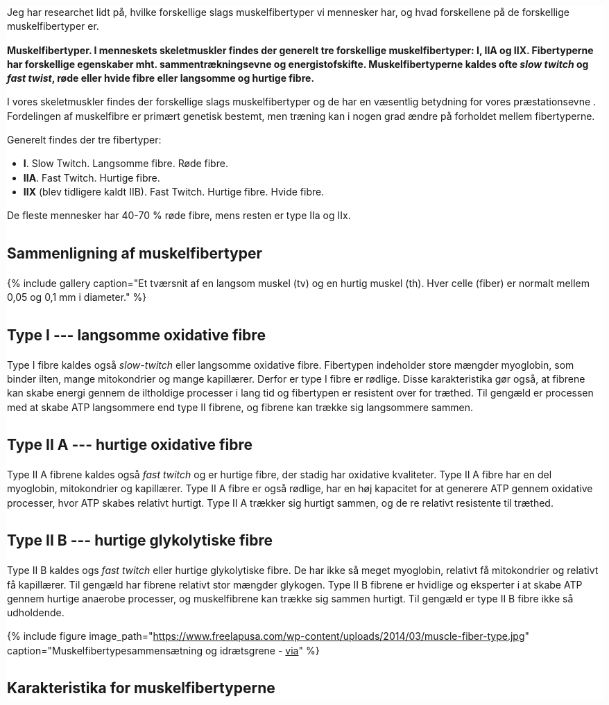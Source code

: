 
Jeg har researchet lidt på, hvilke forskellige slags muskelfibertyper vi mennesker har, og hvad forskellene på de forskellige muskelfibertyper er.

**Muskelfibertyper. I menneskets skeletmuskler findes der generelt tre forskellige muskelfibertyper: I, IIA og IIX. Fibertyperne har forskellige egenskaber mht. sammentrækningsevne og energistofskifte. Muskelfibertyperne kaldes ofte _slow twitch_ og _fast twist_, røde eller hvide fibre eller langsomme og hurtige fibre.**

I vores skeletmuskler findes der forskellige slags muskelfibertyper og de har en væsentlig betydning for vores præstationsevne . Fordelingen af muskelfibre er primært genetisk bestemt, men træning kan i nogen grad ændre på forholdet mellem fibertyperne.

Generelt findes der tre fibertyper:

- **I**. Slow Twitch. Langsomme fibre. Røde fibre.
- **IIA**. Fast Twitch. Hurtige fibre.
- **IIX** (blev tidligere kaldt IIB). Fast Twitch. Hurtige fibre. Hvide fibre.

De fleste mennesker har 40-70 % røde fibre, mens resten er type IIa og IIx. 

## Sammenligning af muskelfibertyper

{% include gallery caption="Et tværsnit af en langsom muskel (tv) og en hurtig muskel (th). Hver celle (fiber) er normalt mellem 0,05 og 0,1 mm i diameter." %}

## Type I --- langsomme oxidative fibre

Type I fibre kaldes også _slow-twitch_ eller langsomme oxidative fibre. Fibertypen indeholder store mængder myoglobin, som binder ilten, mange mitokondrier og mange kapillærer. Derfor er type I fibre er rødlige. Disse karakteristika gør også, at fibrene kan skabe energi gennem de iltholdige processer i lang tid og fibertypen er resistent over for træthed. Til gengæld er processen med at skabe ATP langsommere end type II fibrene, og fibrene kan trække sig langsommere sammen.

## Type II A --- hurtige oxidative fibre

Type II A fibrene kaldes også _fast twitch_ og er hurtige fibre, der stadig har oxidative kvaliteter. Type II A fibre har en del myoglobin, mitokondrier og kapillærer. Type II A fibre er også rødlige, har en høj kapacitet for at generere ATP gennem oxidative processer, hvor ATP skabes relativt hurtigt. Type II A trækker sig hurtigt sammen, og de re relativt resistente til træthed.

## Type II B --- hurtige glykolytiske fibre  

Type II B kaldes ogs _fast twitch_ eller hurtige glykolytiske fibre. De har ikke så meget myoglobin, relativt få mitokondrier og relativt få kapillærer. Til gengæld har fibrene relativt stor mængder glykogen. Type II B fibrene er hvidlige og eksperter i at skabe ATP gennem hurtige anaerobe processer, og muskelfibrene kan trække sig sammen hurtigt. Til gengæld er type II B fibre ikke så udholdende.

{% include figure image_path="https://www.freelapusa.com/wp-content/uploads/2014/03/muscle-fiber-type.jpg" caption="Muskelfibertypesammensætning og idrætsgrene - [via](https://www.freelapusa.com/steve-magness-on-muscle-fiber-types-tension-tone-and-blood-testing/)" %}

## Karakteristika for muskelfibertyperne
